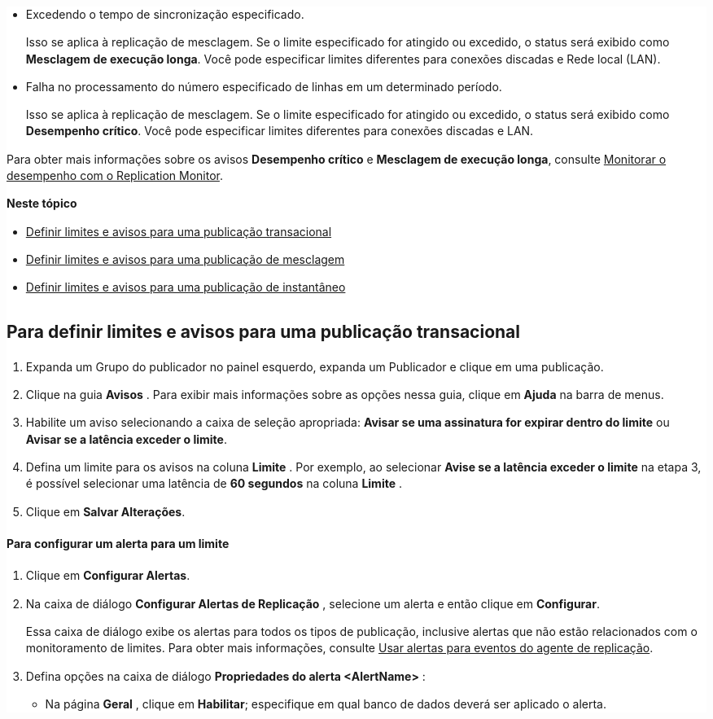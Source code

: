 -   Excedendo o tempo de sincronização especificado.  
  
     Isso se aplica à replicação de mesclagem. Se o limite especificado for atingido ou excedido, o status será exibido como **Mesclagem de execução longa**. Você pode especificar limites diferentes para conexões discadas e Rede local (LAN).  
  
-   Falha no processamento do número especificado de linhas em um determinado período.  
  
     Isso se aplica à replicação de mesclagem. Se o limite especificado for atingido ou excedido, o status será exibido como **Desempenho crítico**. Você pode especificar limites diferentes para conexões discadas e LAN.  
  
 Para obter mais informações sobre os avisos **Desempenho crítico** e **Mesclagem de execução longa**, consulte [Monitorar o desempenho com o Replication Monitor](../../../relational-databases/replication/monitor/monitor-performance-with-replication-monitor.md).  
  
 **Neste tópico**  
  
-   [Definir limites e avisos para uma publicação transacional](#Transactional)  
  
-   [Definir limites e avisos para uma publicação de mesclagem](#Merge)  
  
-   [Definir limites e avisos para uma publicação de instantâneo](#Snapshot)  
  
##  <a name="Transactional"></a> Para definir limites e avisos para uma publicação transacional  
  
1.  Expanda um Grupo do publicador no painel esquerdo, expanda um Publicador e clique em uma publicação.  
  
2.  Clique na guia **Avisos** . Para exibir mais informações sobre as opções nessa guia, clique em **Ajuda** na barra de menus.  
  
3.  Habilite um aviso selecionando a caixa de seleção apropriada: **Avisar se uma assinatura for expirar dentro do limite** ou **Avisar se a latência exceder o limite**.  
  
4.  Defina um limite para os avisos na coluna **Limite** . Por exemplo, ao selecionar **Avise se a latência exceder o limite** na etapa 3, é possível selecionar uma latência de **60 segundos** na coluna **Limite** .  
  
5.  Clique em **Salvar Alterações**.  
  
#### <a name="to-configure-an-alert-for-a-threshold"></a>Para configurar um alerta para um limite  
  
1.  Clique em **Configurar Alertas**.  
  
2.  Na caixa de diálogo **Configurar Alertas de Replicação** , selecione um alerta e então clique em **Configurar**.  
  
     Essa caixa de diálogo exibe os alertas para todos os tipos de publicação, inclusive alertas que não estão relacionados com o monitoramento de limites. Para obter mais informações, consulte [Usar alertas para eventos do agente de replicação](../../../relational-databases/replication/agents/use-alerts-for-replication-agent-events.md).  
  
3.  Defina opções na caixa de diálogo **Propriedades do alerta \<AlertName>** :  
  
    -   Na página **Geral** , clique em **Habilitar**; especifique em qual banco de dados deverá ser aplicado o alerta.  
  